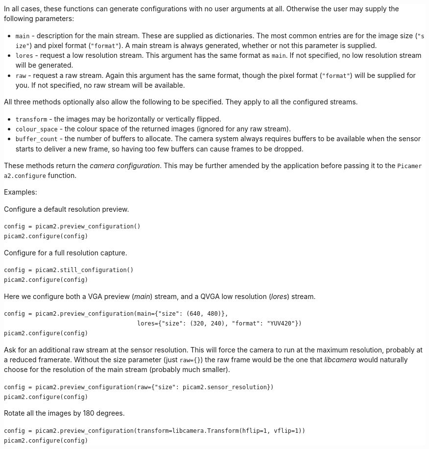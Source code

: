 In all cases, these functions can generate configurations with no user arguments at all. Otherwise the user may supply the following parameters:

- `main` - description for the main stream. These are supplied as dictionaries. The most common entries are for the image size (`"size"`) and pixel format (`"format"`). A main stream is always generated, whether or not this parameter is supplied.
- `lores` - request a low resolution stream. This argument has the same format as `main`. If not specified, no low resolution stream will be generated.
- `raw` - request a raw stream. Again this argument has the same format, though the pixel format (`"format"`) will be supplied for you. If not specified, no raw stream will be available.

All three methods optionally also allow the following to be specified. They apply to all the configured streams.

- `transform` - the images may be horizontally or vertically flipped.
- `colour_space` - the colour space of the returned images (ignored for any raw stream).
- `buffer_count` - the number of buffers to allocate. The camera system always requires buffers to be available when the sensor starts to deliver a new frame, so having too few buffers can cause frames to be dropped.

These methods return the *camera configuration*. This may be further amended by the application before passing it to the `Picamera2.configure` function.

Examples:

Configure a default resolution preview.
```
config = picam2.preview_configuration()
picam2.configure(config)
```

Configure for a full resolution capture.
```
config = picam2.still_configuration()
picam2.configure(config)
```

Here we configure both a VGA preview (*main*) stream, and a QVGA low resolution (*lores*) stream.
```
config = picam2.preview_configuration(main={"size": (640, 480)},
                                      lores={"size": (320, 240), "format": "YUV420"})
picam2.configure(config)
```

Ask for an additional raw stream at the sensor resolution. This will force the camera to run at the maximum resolution, probably at a reduced framerate. Without the size parameter (just `raw={}`) the raw frame would be the one that *libcamera* would naturally choose for the resolution of the main stream (probably much smaller).
```
config = picam2.preview_configuration(raw={"size": picam2.sensor_resolution})
picam2.configure(config)
```

Rotate all the images by 180 degrees.
```
config = picam2.preview_configuration(transform=libcamera.Transform(hflip=1, vflip=1))
picam2.configure(config)
```
